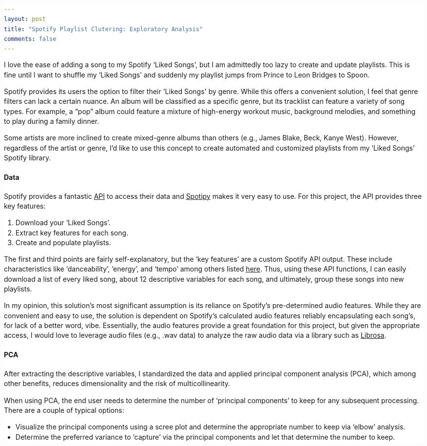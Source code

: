 ```yaml
---
layout: post
title: "Spotify Playlist Clutering: Exploratory Analysis"
comments: false
---
```


I love the ease of adding a song to my Spotify ‘Liked Songs’, but I am admittedly too lazy to create and update playlists. This is fine until I want to shuffle my ‘Liked Songs’ and suddenly my playlist jumps from Prince to Leon Bridges to Spoon.

Spotify provides its users the option to filter their 'Liked Songs' by genre. While this offers a convenient solution, I feel that genre filters can lack a certain nuance. An album will be classified as a specific genre, but its tracklist can feature a variety of song types. For example, a “pop” album could feature a mixture of high-energy workout music, background melodies, and something to play during a family dinner. 

Some artists are more inclined to create mixed-genre albums than others (e.g., James Blake, Beck, Kanye West). However, regardless of the artist or genre, I’d like to use this concept to create automated and customized playlists from my ‘Liked Songs’ Spotify library.

#### Data

Spotify provides a fantastic <ins>[API](https://developer.spotify.com/documentation/web-api/)</ins> to access their data and <ins>[Spotipy](https://spotipy.readthedocs.io/en/2.19.0/)</ins> makes it very easy to use. For this project, the API provides three key features:
1. Download your ‘Liked Songs’.
2. Extract key features for each song.
3. Create and populate playlists.

The first and third points are fairly self-explanatory, but the ‘key features’ are a custom Spotify API output. These include characteristics like ‘danceability’, ’energy’, and ‘tempo’ among others listed <ins>[here](https://developer.spotify.com/documentation/web-api/reference/#/operations/get-audio-features)</ins>. Thus, using these API functions, I can easily download a list of every liked song, about 12 descriptive variables for each song, and ultimately, group these songs into new playlists.

In my opinion, this solution’s most significant assumption is its reliance on Spotify’s pre-determined audio features. While they are convenient and easy to use, the solution is dependent on Spotify’s calculated audio features reliably encapsulating each song’s, for lack of a better word, vibe. Essentially, the audio features provide a great foundation for this project, but given the appropriate access, I would love to leverage audio files (e.g., .wav data) to analyze the raw audio data via a library such as <ins>[Librosa](https://librosa.org/doc/latest/index.html)</ins>.

#### PCA

After extracting the descriptive variables, I standardized the data and applied principal component analysis (PCA), which among other benefits, reduces dimensionality and the risk of multicollinearity.

When using PCA, the end user needs to determine the number of ‘principal components’ to keep for any subsequent processing. There are a couple of typical options:
- Visualize the principal components using a scree plot and determine the appropriate number to keep via ‘elbow’ analysis.
- Determine the preferred variance to ‘capture’ via the principal components and let that determine the number to keep.
